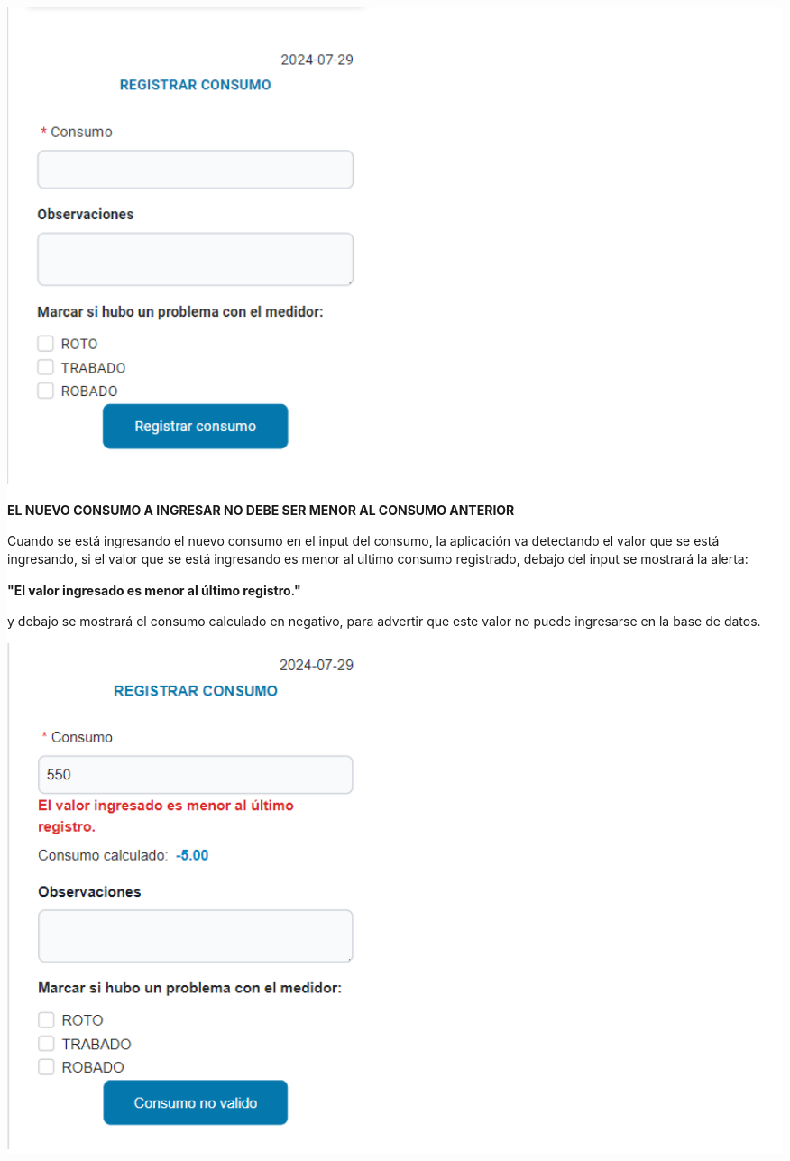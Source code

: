 <img src="./src/assets/readmeMedidores/registroConsumos3.png" width="48%">



**EL NUEVO CONSUMO A INGRESAR NO DEBE SER MENOR AL CONSUMO ANTERIOR**

Cuando se está ingresando el nuevo consumo en el input del consumo, la aplicación va detectando el valor que se está ingresando, si el valor que se está ingresando es menor al ultimo consumo registrado, debajo del input se mostrará la alerta: 

**"El valor ingresado es menor al último registro."**

y debajo se mostrará el consumo calculado en negativo, para advertir que este valor no puede ingresarse en la base de datos.

<img src="./src/assets/readmeMedidores/consumoNoValido.png" width="48%">